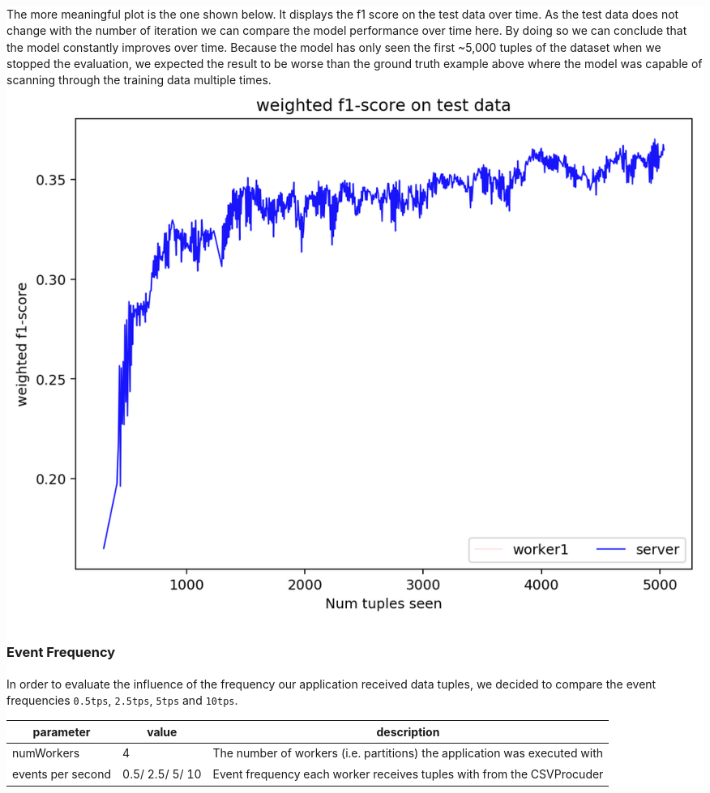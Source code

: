 The more meaningful plot is the one shown below.
It displays the f1 score on the test data over time.
As the test data does not change with the number of iteration we can compare the model performance over time here.
By doing so we can conclude that the model constantly improves over time.
Because the model has only seen the first ~5,000 tuples of the dataset when we stopped the evaluation, we expected the result to be worse than the ground truth example above where the model was capable of scanning through the training data multiple times.
![F1 Score on Test Data using a Single Worker with 5 tps](docs/plots/singleWorker_5tps_f1.png)


### Event Frequency

In order to evaluate the influence of the frequency our application received data tuples, we decided to compare the event frequencies `0.5tps`, `2.5tps`, `5tps` and `10tps`.

| parameter         | value | description                                                               |
|-------------------|-------|---------------------------------------------------------------------------|
| numWorkers        | 4     | The number of workers (i.e. partitions) the application was executed with |
| events per second | 0.5/ 2.5/ 5/ 10| Event frequency each worker receives tuples with from the CSVProcuder      |

